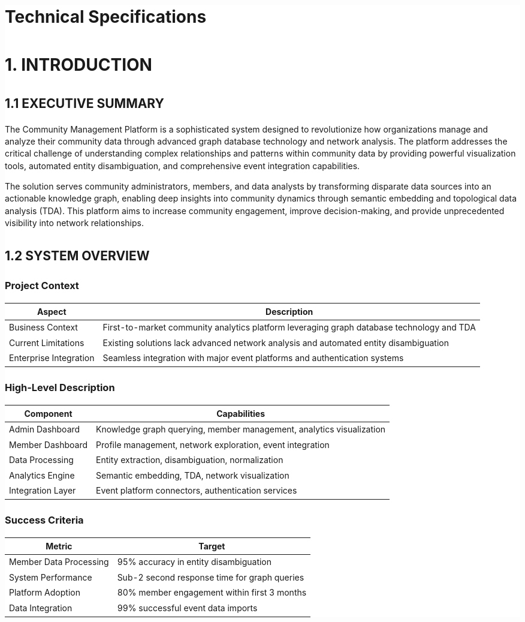 # Technical Specifications

# 1. INTRODUCTION

## 1.1 EXECUTIVE SUMMARY

The Community Management Platform is a sophisticated system designed to revolutionize how organizations manage and analyze their community data through advanced graph database technology and network analysis. The platform addresses the critical challenge of understanding complex relationships and patterns within community data by providing powerful visualization tools, automated entity disambiguation, and comprehensive event integration capabilities.

The solution serves community administrators, members, and data analysts by transforming disparate data sources into an actionable knowledge graph, enabling deep insights into community dynamics through semantic embedding and topological data analysis (TDA). This platform aims to increase community engagement, improve decision-making, and provide unprecedented visibility into network relationships.

## 1.2 SYSTEM OVERVIEW

### Project Context

| Aspect | Description |
|--------|-------------|
| Business Context | First-to-market community analytics platform leveraging graph database technology and TDA |
| Current Limitations | Existing solutions lack advanced network analysis and automated entity disambiguation |
| Enterprise Integration | Seamless integration with major event platforms and authentication systems |

### High-Level Description

| Component | Capabilities |
|-----------|-------------|
| Admin Dashboard | Knowledge graph querying, member management, analytics visualization |
| Member Dashboard | Profile management, network exploration, event integration |
| Data Processing | Entity extraction, disambiguation, normalization |
| Analytics Engine | Semantic embedding, TDA, network visualization |
| Integration Layer | Event platform connectors, authentication services |

### Success Criteria

| Metric | Target |
|--------|---------|
| Member Data Processing | 95% accuracy in entity disambiguation |
| System Performance | Sub-2 second response time for graph queries |
| Platform Adoption | 80% member engagement within first 3 months |
| Data Integration | 99% successful event data imports |
